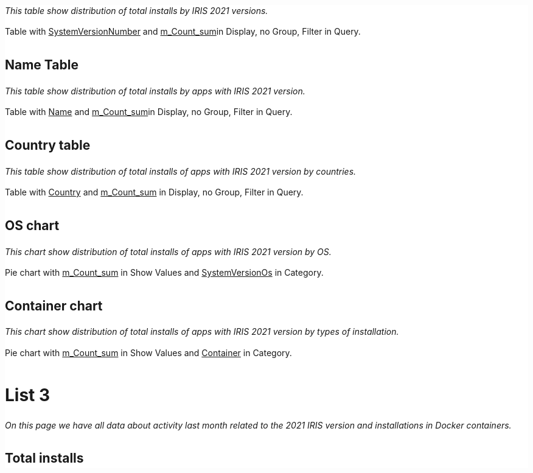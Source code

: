 _This table show distribution of total installs by IRIS 2021 versions._

Table with [SystemVersionNumber](https://github.com/teccod/Reports-widgets-documentation/blob/main/ZPM%20report/Readmy.md#systemversionnumber---shows-for-which-particular-version-of-iris-the-application-was-installed) and [m_Count_sum](https://github.com/teccod/Reports-widgets-documentation/blob/main/ZPM%20report/Readmy.md#m_count_sum---stores-the-total-number-of-installs)in Display, no Group, Filter in Query.

## Name Table

_This table show distribution of total installs by apps with IRIS 2021 version._

Table with [Name](https://github.com/teccod/Reports-widgets-documentation/blob/main/ZPM%20report/Readmy.md#name---shows-the-name-of-the-application) and [m_Count_sum](https://github.com/teccod/Reports-widgets-documentation/blob/main/ZPM%20report/Readmy.md#m_count_sum---stores-the-total-number-of-installs)in Display, no Group, Filter in Query.

## Country table

_This table show distribution of total installs of apps with IRIS 2021 version by countries._

Table with [Country](https://github.com/teccod/Reports-widgets-documentation/blob/main/ZPM%20report/Readmy.md#country---shows-in-which-country-the-installation-was-made) and [m_Count_sum](https://github.com/teccod/Reports-widgets-documentation/blob/main/ZPM%20report/Readmy.md#m_count_sum---stores-the-total-number-of-installs) in Display, no Group, Filter in Query.

## OS chart

_This chart show distribution of total installs of apps with IRIS 2021 version by OS._

Pie chart with [m_Count_sum](https://github.com/teccod/Reports-widgets-documentation/blob/main/ZPM%20report/Readmy.md#m_count_sum---stores-the-total-number-of-installs) in Show Values and [SystemVersionOs](https://github.com/teccod/Reports-widgets-documentation/blob/main/ZPM%20report/Readmy.md#systemversionos---shows-on-which-os-the-application-was-installed) in Category.

## Container chart

_This chart show distribution of total installs of apps with IRIS 2021 version by types of installation._

Pie chart with [m_Count_sum](https://github.com/teccod/Reports-widgets-documentation/blob/main/ZPM%20report/Readmy.md#m_count_sum---stores-the-total-number-of-installs) in Show Values and [Container](https://github.com/teccod/Reports-widgets-documentation/blob/main/ZPM%20report/Readmy.md#container---shows-if-the-application-was-installed-in-Docker-container-or-directly-on-the-server-os) in Category.

# List 3
_On this page we have all data about activity last month related to the 2021 IRIS version and installations in Docker containers._

## Total installs
